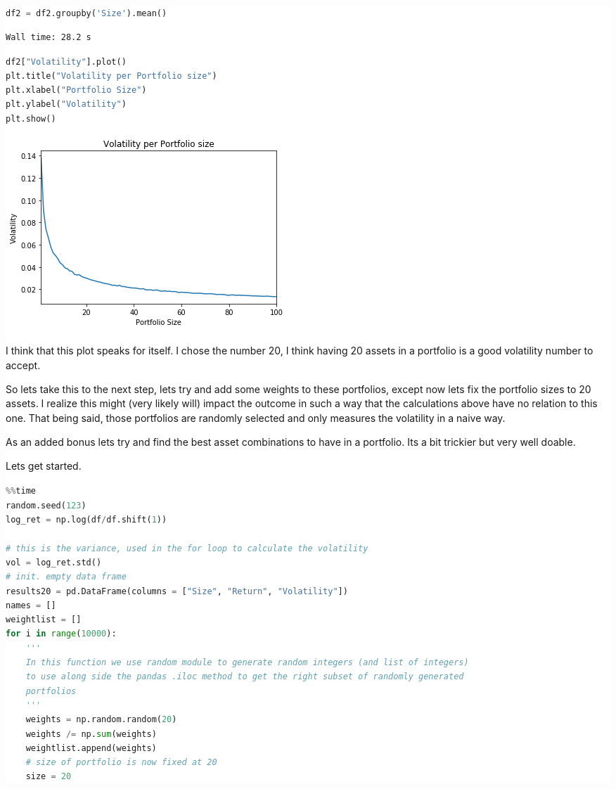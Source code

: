 ```python
df2 = df2.groupby('Size').mean()
```

    Wall time: 28.2 s
    


```python
df2["Volatility"].plot()
plt.title("Volatility per Portfolio size")
plt.xlabel("Portfolio Size")
plt.ylabel("Volatility")
plt.show()
```


![png](https://github.com/EirikurJonsson/EirikurJonsson.github.io/blob/master/images/Portfolio_14_0.png?raw=true)


I think that this plot speaks for itself. I chose the number 20, I think having 20 assets in a portfolio is a good volatility number to accept. 

So lets take this to the next step, lets try and add some weights to these portfolios, except now lets fix the portfolio sizes to 20 assets. I realize this might (very likely will) impact the outcome in such a way that the calculations above have no relation to this one. That being said, those portfolios are randomly selected and only measures the volatility in a naive way. 

As an added bonus lets try and find the best asset combinations to have in a portfolio. Its a bit trickier but very well doable. 

Lets get started.


```python
%%time
random.seed(123)
log_ret = np.log(df/df.shift(1))

# this is the variance, used in the for loop to calculate the volatility
vol = log_ret.std()
# init. empty data frame
results20 = pd.DataFrame(columns = ["Size", "Return", "Volatility"])
names = []
weightlist = []
for i in range(10000):
    '''
    In this function we use random module to generate random integers (and list of integers)
    to use along side the pandas .iloc method to get the right subset of randomly generated
    portfolios
    '''
    weights = np.random.random(20)  
    weights /= np.sum(weights)
    weightlist.append(weights)
    # size of portfolio is now fixed at 20
    size = 20
```